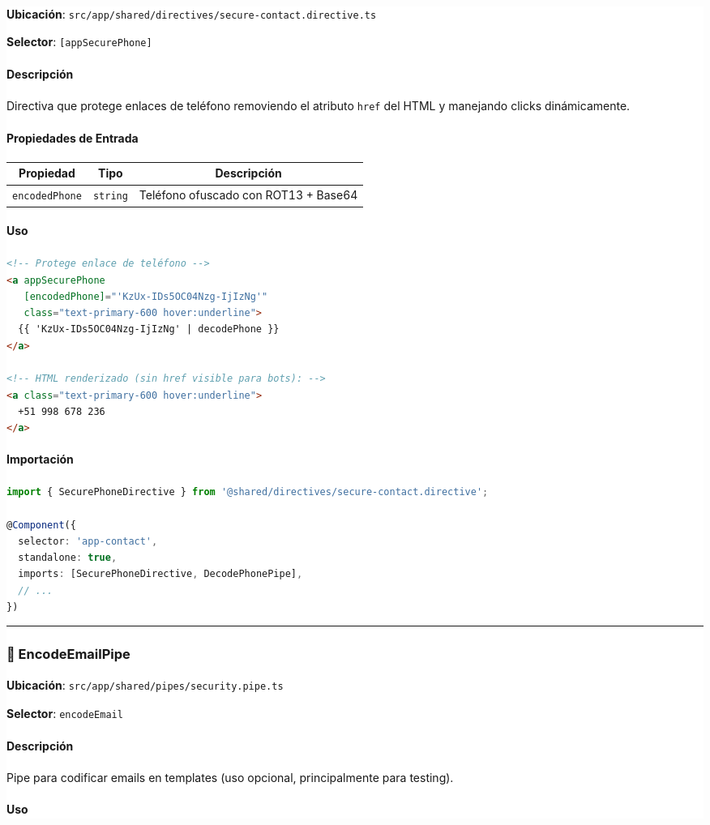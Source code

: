 **Ubicación**: `src/app/shared/directives/secure-contact.directive.ts`

**Selector**: `[appSecurePhone]`

#### Descripción
Directiva que protege enlaces de teléfono removiendo el atributo `href` del HTML y manejando clicks dinámicamente.

#### Propiedades de Entrada

| Propiedad | Tipo | Descripción |
|-----------|------|-------------|
| `encodedPhone` | `string` | Teléfono ofuscado con ROT13 + Base64 |

#### Uso

```html
<!-- Protege enlace de teléfono -->
<a appSecurePhone 
   [encodedPhone]="'KzUx-IDs5OC04Nzg-IjIzNg'"
   class="text-primary-600 hover:underline">
  {{ 'KzUx-IDs5OC04Nzg-IjIzNg' | decodePhone }}
</a>

<!-- HTML renderizado (sin href visible para bots): -->
<a class="text-primary-600 hover:underline">
  +51 998 678 236
</a>
```

#### Importación

```typescript
import { SecurePhoneDirective } from '@shared/directives/secure-contact.directive';

@Component({
  selector: 'app-contact',
  standalone: true,
  imports: [SecurePhoneDirective, DecodePhonePipe],
  // ...
})
```

---

### 🔑 EncodeEmailPipe

**Ubicación**: `src/app/shared/pipes/security.pipe.ts`

**Selector**: `encodeEmail`

#### Descripción
Pipe para codificar emails en templates (uso opcional, principalmente para testing).

#### Uso
